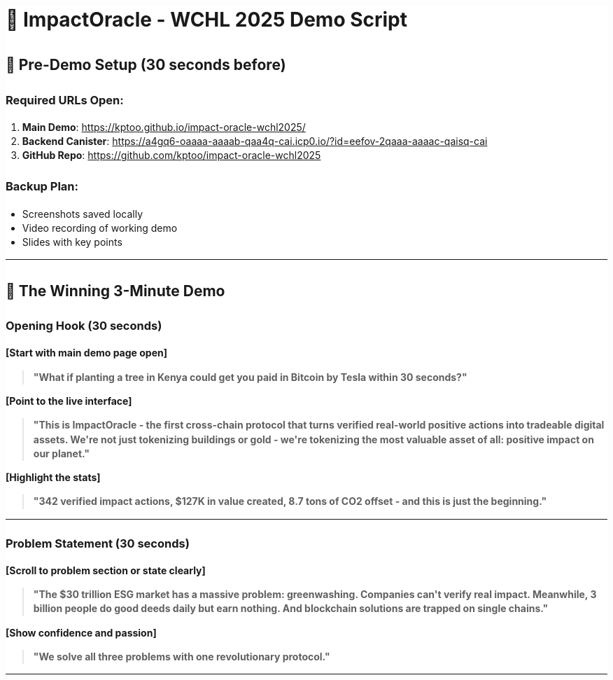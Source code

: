 # 🎪 ImpactOracle - WCHL 2025 Demo Script


## 🎯 Pre-Demo Setup (30 seconds before)

### **Required URLs Open:**
1. **Main Demo**: https://kptoo.github.io/impact-oracle-wchl2025/
2. **Backend Canister**: https://a4gq6-oaaaa-aaaab-qaa4q-cai.icp0.io/?id=eefov-2qaaa-aaaac-qaisq-cai
3. **GitHub Repo**: https://github.com/kptoo/impact-oracle-wchl2025

### **Backup Plan:**
- Screenshots saved locally
- Video recording of working demo
- Slides with key points

---

## 🚀 The Winning 3-Minute Demo

### **Opening Hook (30 seconds)**

**[Start with main demo page open]**

> **"What if planting a tree in Kenya could get you paid in Bitcoin by Tesla within 30 seconds?"**

**[Point to the live interface]**

> **"This is ImpactOracle - the first cross-chain protocol that turns verified real-world positive actions into tradeable digital assets. We're not just tokenizing buildings or gold - we're tokenizing the most valuable asset of all: positive impact on our planet."**

**[Highlight the stats]**

> **"342 verified impact actions, $127K in value created, 8.7 tons of CO2 offset - and this is just the beginning."**

---

### **Problem Statement (30 seconds)**

**[Scroll to problem section or state clearly]**

> **"The $30 trillion ESG market has a massive problem: greenwashing. Companies can't verify real impact. Meanwhile, 3 billion people do good deeds daily but earn nothing. And blockchain solutions are trapped on single chains."**

**[Show confidence and passion]**

> **"We solve all three problems with one revolutionary protocol."**

---
